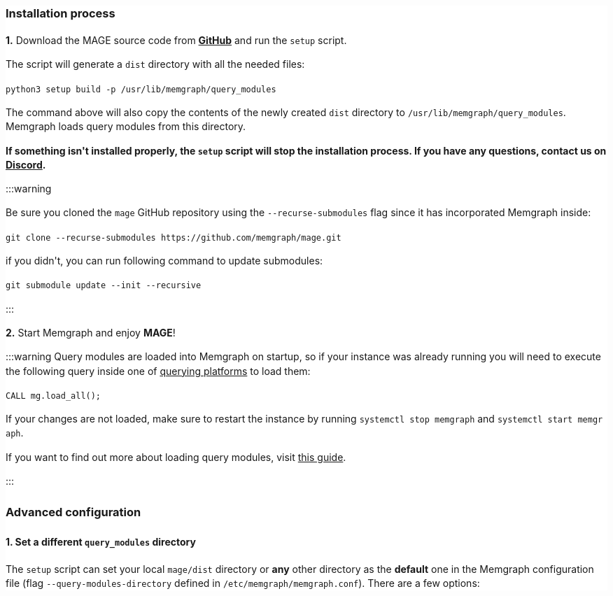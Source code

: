 ### Installation process
**1.** Download the MAGE source code from
**[GitHub](https://github.com/memgraph/mage)** and run the `setup` script. 

The script will generate a `dist` directory with all the needed files:

```shell
python3 setup build -p /usr/lib/memgraph/query_modules
```

The command above will also copy the contents of the newly created `dist` directory to
`/usr/lib/memgraph/query_modules`.  Memgraph loads query modules from this directory. 

**If something isn't installed properly, the `setup` script will stop the installation process. If you have any 
questions, contact us on [Discord](https://discord.gg/memgraph).**

:::warning

Be sure you cloned the `mage` GitHub repository using the `--recurse-submodules` flag since it has incorporated Memgraph inside:

```shell
git clone --recurse-submodules https://github.com/memgraph/mage.git
```

if you didn't, you can run following command to update submodules:

```shell
git submodule update --init --recursive
```
:::


**2.** Start Memgraph and enjoy **MAGE**!

:::warning 
Query modules are loaded into Memgraph on startup, so if your instance
was already running you will need to execute the following query inside one of
[querying platforms](https://memgraph.com/docs/memgraph/connect-to-memgraph) to
load them:

```
CALL mg.load_all();
```

If your changes are not loaded, make sure to restart the instance by running
`systemctl stop memgraph` and `systemctl start memgraph`.

If you want to find out more about loading query modules, visit [this
guide](/usage/loading-modules.md).

:::

### Advanced configuration

#### 1. Set a different `query_modules` directory

The `setup` script can set your local `mage/dist` directory or **any** other
directory as the **default** one in the Memgraph configuration file (flag
`--query-modules-directory` defined in `/etc/memgraph/memgraph.conf`). There are
a few options:
